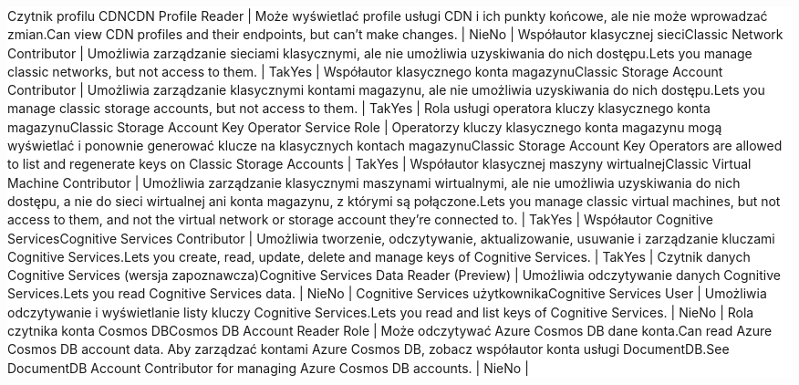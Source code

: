 <span data-ttu-id="abaac-232">Czytnik profilu CDN</span><span class="sxs-lookup"><span data-stu-id="abaac-232">CDN Profile Reader</span></span> | <span data-ttu-id="abaac-233">Może wyświetlać profile usługi CDN i ich punkty końcowe, ale nie może wprowadzać zmian.</span><span class="sxs-lookup"><span data-stu-id="abaac-233">Can view CDN profiles and their endpoints, but can’t make changes.</span></span> | <span data-ttu-id="abaac-234">Nie</span><span class="sxs-lookup"><span data-stu-id="abaac-234">No</span></span> | 
<span data-ttu-id="abaac-235">Współautor klasycznej sieci</span><span class="sxs-lookup"><span data-stu-id="abaac-235">Classic Network Contributor</span></span> | <span data-ttu-id="abaac-236">Umożliwia zarządzanie sieciami klasycznymi, ale nie umożliwia uzyskiwania do nich dostępu.</span><span class="sxs-lookup"><span data-stu-id="abaac-236">Lets you manage classic networks, but not access to them.</span></span> | <span data-ttu-id="abaac-237">Tak</span><span class="sxs-lookup"><span data-stu-id="abaac-237">Yes</span></span> | 
<span data-ttu-id="abaac-238">Współautor klasycznego konta magazynu</span><span class="sxs-lookup"><span data-stu-id="abaac-238">Classic Storage Account Contributor</span></span> | <span data-ttu-id="abaac-239">Umożliwia zarządzanie klasycznymi kontami magazynu, ale nie umożliwia uzyskiwania do nich dostępu.</span><span class="sxs-lookup"><span data-stu-id="abaac-239">Lets you manage classic storage accounts, but not access to them.</span></span> | <span data-ttu-id="abaac-240">Tak</span><span class="sxs-lookup"><span data-stu-id="abaac-240">Yes</span></span> | 
<span data-ttu-id="abaac-241">Rola usługi operatora kluczy klasycznego konta magazynu</span><span class="sxs-lookup"><span data-stu-id="abaac-241">Classic Storage Account Key Operator Service Role</span></span> | <span data-ttu-id="abaac-242">Operatorzy kluczy klasycznego konta magazynu mogą wyświetlać i ponownie generować klucze na klasycznych kontach magazynu</span><span class="sxs-lookup"><span data-stu-id="abaac-242">Classic Storage Account Key Operators are allowed to list and regenerate keys on Classic Storage Accounts</span></span> | <span data-ttu-id="abaac-243">Tak</span><span class="sxs-lookup"><span data-stu-id="abaac-243">Yes</span></span> | 
<span data-ttu-id="abaac-244">Współautor klasycznej maszyny wirtualnej</span><span class="sxs-lookup"><span data-stu-id="abaac-244">Classic Virtual Machine Contributor</span></span> | <span data-ttu-id="abaac-245">Umożliwia zarządzanie klasycznymi maszynami wirtualnymi, ale nie umożliwia uzyskiwania do nich dostępu, a nie do sieci wirtualnej ani konta magazynu, z którymi są połączone.</span><span class="sxs-lookup"><span data-stu-id="abaac-245">Lets you manage classic virtual machines, but not access to them, and not the virtual network or storage account they’re connected to.</span></span> | <span data-ttu-id="abaac-246">Tak</span><span class="sxs-lookup"><span data-stu-id="abaac-246">Yes</span></span> | 
<span data-ttu-id="abaac-247">Współautor Cognitive Services</span><span class="sxs-lookup"><span data-stu-id="abaac-247">Cognitive Services Contributor</span></span> | <span data-ttu-id="abaac-248">Umożliwia tworzenie, odczytywanie, aktualizowanie, usuwanie i zarządzanie kluczami Cognitive Services.</span><span class="sxs-lookup"><span data-stu-id="abaac-248">Lets you create, read, update, delete and manage keys of Cognitive Services.</span></span> | <span data-ttu-id="abaac-249">Tak</span><span class="sxs-lookup"><span data-stu-id="abaac-249">Yes</span></span> | 
<span data-ttu-id="abaac-250">Czytnik danych Cognitive Services (wersja zapoznawcza)</span><span class="sxs-lookup"><span data-stu-id="abaac-250">Cognitive Services Data Reader (Preview)</span></span> | <span data-ttu-id="abaac-251">Umożliwia odczytywanie danych Cognitive Services.</span><span class="sxs-lookup"><span data-stu-id="abaac-251">Lets you read Cognitive Services data.</span></span> | <span data-ttu-id="abaac-252">Nie</span><span class="sxs-lookup"><span data-stu-id="abaac-252">No</span></span> | 
<span data-ttu-id="abaac-253">Cognitive Services użytkownika</span><span class="sxs-lookup"><span data-stu-id="abaac-253">Cognitive Services User</span></span> | <span data-ttu-id="abaac-254">Umożliwia odczytywanie i wyświetlanie listy kluczy Cognitive Services.</span><span class="sxs-lookup"><span data-stu-id="abaac-254">Lets you read and list keys of Cognitive Services.</span></span> | <span data-ttu-id="abaac-255">Nie</span><span class="sxs-lookup"><span data-stu-id="abaac-255">No</span></span> | 
<span data-ttu-id="abaac-256">Rola czytnika konta Cosmos DB</span><span class="sxs-lookup"><span data-stu-id="abaac-256">Cosmos DB Account Reader Role</span></span> | <span data-ttu-id="abaac-257">Może odczytywać Azure Cosmos DB dane konta.</span><span class="sxs-lookup"><span data-stu-id="abaac-257">Can read Azure Cosmos DB account data.</span></span> <span data-ttu-id="abaac-258">Aby zarządzać kontami Azure Cosmos DB, zobacz współautor konta usługi DocumentDB.</span><span class="sxs-lookup"><span data-stu-id="abaac-258">See DocumentDB Account Contributor for managing Azure Cosmos DB accounts.</span></span> | <span data-ttu-id="abaac-259">Nie</span><span class="sxs-lookup"><span data-stu-id="abaac-259">No</span></span> | 